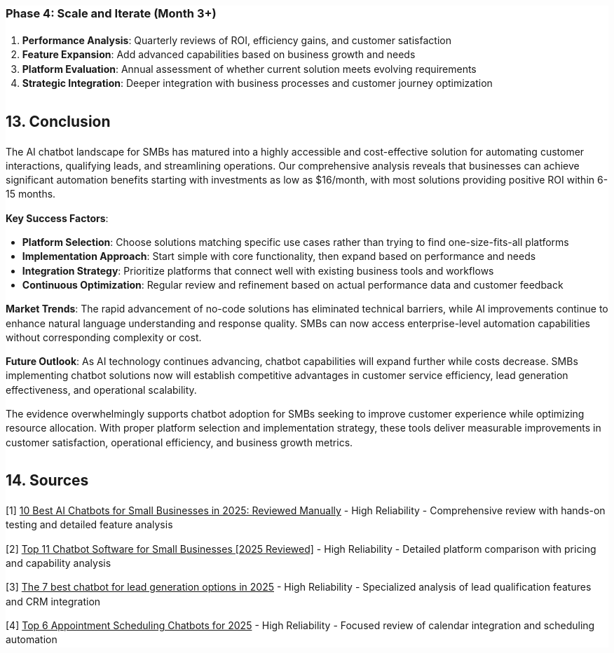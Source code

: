 ### Phase 4: Scale and Iterate (Month 3+)
1. **Performance Analysis**: Quarterly reviews of ROI, efficiency gains, and customer satisfaction
2. **Feature Expansion**: Add advanced capabilities based on business growth and needs
3. **Platform Evaluation**: Annual assessment of whether current solution meets evolving requirements
4. **Strategic Integration**: Deeper integration with business processes and customer journey optimization

## 13. Conclusion

The AI chatbot landscape for SMBs has matured into a highly accessible and cost-effective solution for automating customer interactions, qualifying leads, and streamlining operations. Our comprehensive analysis reveals that businesses can achieve significant automation benefits starting with investments as low as $16/month, with most solutions providing positive ROI within 6-15 months.

**Key Success Factors**:
- **Platform Selection**: Choose solutions matching specific use cases rather than trying to find one-size-fits-all platforms
- **Implementation Approach**: Start simple with core functionality, then expand based on performance and needs
- **Integration Strategy**: Prioritize platforms that connect well with existing business tools and workflows
- **Continuous Optimization**: Regular review and refinement based on actual performance data and customer feedback

**Market Trends**: The rapid advancement of no-code solutions has eliminated technical barriers, while AI improvements continue to enhance natural language understanding and response quality. SMBs can now access enterprise-level automation capabilities without corresponding complexity or cost.

**Future Outlook**: As AI technology continues advancing, chatbot capabilities will expand further while costs decrease. SMBs implementing chatbot solutions now will establish competitive advantages in customer service efficiency, lead generation effectiveness, and operational scalability.

The evidence overwhelmingly supports chatbot adoption for SMBs seeking to improve customer experience while optimizing resource allocation. With proper platform selection and implementation strategy, these tools deliver measurable improvements in customer satisfaction, operational efficiency, and business growth metrics.

## 14. Sources

[1] [10 Best AI Chatbots for Small Businesses in 2025: Reviewed Manually](https://www.lindy.ai/blog/chatbot-for-small-business) - High Reliability - Comprehensive review with hands-on testing and detailed feature analysis

[2] [Top 11 Chatbot Software for Small Businesses [2025 Reviewed]](https://www.proprofschat.com/blog/best-chatbots-for-small-business/) - High Reliability - Detailed platform comparison with pricing and capability analysis

[3] [The 7 best chatbot for lead generation options in 2025](https://www.eesel.ai/blog/best-chatbot-for-lead-generation) - High Reliability - Specialized analysis of lead qualification features and CRM integration

[4] [Top 6 Appointment Scheduling Chatbots for 2025](https://www.proprofschat.com/blog/appointment-scheduling-chatbots/) - High Reliability - Focused review of calendar integration and scheduling automation
